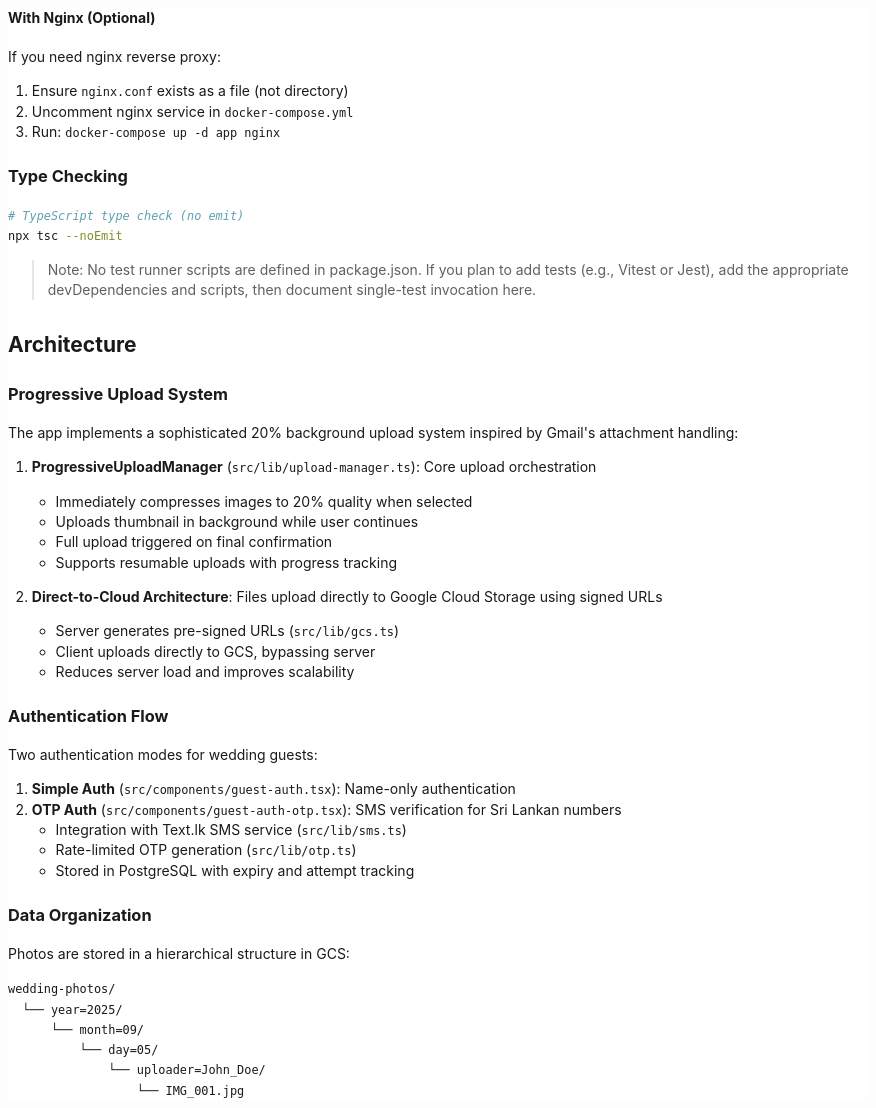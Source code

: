 #### With Nginx (Optional)
If you need nginx reverse proxy:
1. Ensure `nginx.conf` exists as a file (not directory)
2. Uncomment nginx service in `docker-compose.yml`
3. Run: `docker-compose up -d app nginx`

### Type Checking
```bash
# TypeScript type check (no emit)
npx tsc --noEmit
```

> Note: No test runner scripts are defined in package.json. If you plan to add tests (e.g., Vitest or Jest), add the appropriate devDependencies and scripts, then document single-test invocation here.

## Architecture

### Progressive Upload System
The app implements a sophisticated 20% background upload system inspired by Gmail's attachment handling:

1. **ProgressiveUploadManager** (`src/lib/upload-manager.ts`): Core upload orchestration
   - Immediately compresses images to 20% quality when selected
   - Uploads thumbnail in background while user continues
   - Full upload triggered on final confirmation
   - Supports resumable uploads with progress tracking

2. **Direct-to-Cloud Architecture**: Files upload directly to Google Cloud Storage using signed URLs
   - Server generates pre-signed URLs (`src/lib/gcs.ts`)
   - Client uploads directly to GCS, bypassing server
   - Reduces server load and improves scalability

### Authentication Flow
Two authentication modes for wedding guests:

1. **Simple Auth** (`src/components/guest-auth.tsx`): Name-only authentication
2. **OTP Auth** (`src/components/guest-auth-otp.tsx`): SMS verification for Sri Lankan numbers
   - Integration with Text.lk SMS service (`src/lib/sms.ts`)
   - Rate-limited OTP generation (`src/lib/otp.ts`)
   - Stored in PostgreSQL with expiry and attempt tracking

### Data Organization
Photos are stored in a hierarchical structure in GCS:
```
wedding-photos/
  └── year=2025/
      └── month=09/
          └── day=05/
              └── uploader=John_Doe/
                  └── IMG_001.jpg
```
